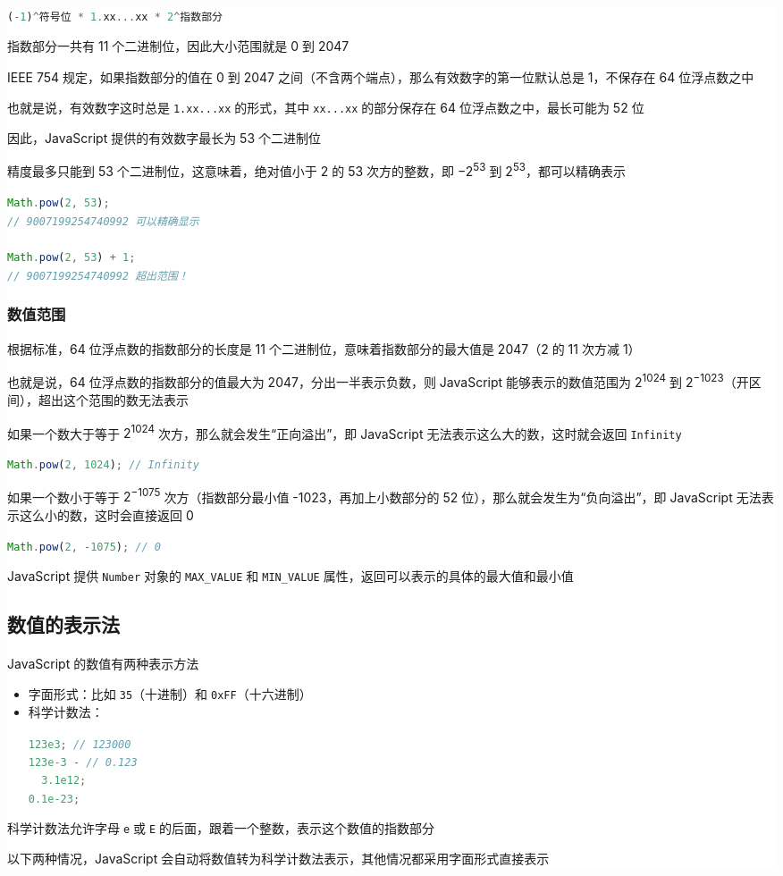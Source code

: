 ```jsx
(-1)^符号位 * 1.xx...xx * 2^指数部分
```

指数部分一共有 11 个二进制位，因此大小范围就是 0 到 2047

IEEE 754 规定，如果指数部分的值在 0 到 2047 之间（不含两个端点），那么有效数字的第一位默认总是 1，不保存在 64 位浮点数之中

也就是说，有效数字这时总是 `1.xx...xx` 的形式，其中 `xx...xx` 的部分保存在 64 位浮点数之中，最长可能为 52 位

因此，JavaScript 提供的有效数字最长为 53 个二进制位

精度最多只能到 53 个二进制位，这意味着，绝对值小于 2 的 53 次方的整数，即 $-2^{53}$ 到 $2^{53}$，都可以精确表示

```jsx
Math.pow(2, 53);
// 9007199254740992 可以精确显示

Math.pow(2, 53) + 1;
// 9007199254740992 超出范围！
```

### 数值范围

根据标准，64 位浮点数的指数部分的长度是 11 个二进制位，意味着指数部分的最大值是 2047（2 的 11 次方减 1）

也就是说，64 位浮点数的指数部分的值最大为 2047，分出一半表示负数，则 JavaScript 能够表示的数值范围为 $2^{1024}$ 到 $2^{-1023}$（开区间），超出这个范围的数无法表示

如果一个数大于等于 $2^{1024}$ 次方，那么就会发生“正向溢出”，即 JavaScript 无法表示这么大的数，这时就会返回 `Infinity`

```jsx
Math.pow(2, 1024); // Infinity
```

如果一个数小于等于 $2^{-1075}$ 次方（指数部分最小值 -1023，再加上小数部分的 52 位），那么就会发生为“负向溢出”，即 JavaScript 无法表示这么小的数，这时会直接返回 0

```jsx
Math.pow(2, -1075); // 0
```

JavaScript 提供 `Number` 对象的 `MAX_VALUE` 和 `MIN_VALUE` 属性，返回可以表示的具体的最大值和最小值

## 数值的表示法

JavaScript 的数值有两种表示方法

- 字面形式：比如 `35`（十进制）和 `0xFF`（十六进制）
- 科学计数法：
  ```jsx
  123e3; // 123000
  123e-3 - // 0.123
  	3.1e12;
  0.1e-23;
  ```

科学计数法允许字母 `e` 或 `E` 的后面，跟着一个整数，表示这个数值的指数部分

以下两种情况，JavaScript 会自动将数值转为科学计数法表示，其他情况都采用字面形式直接表示

